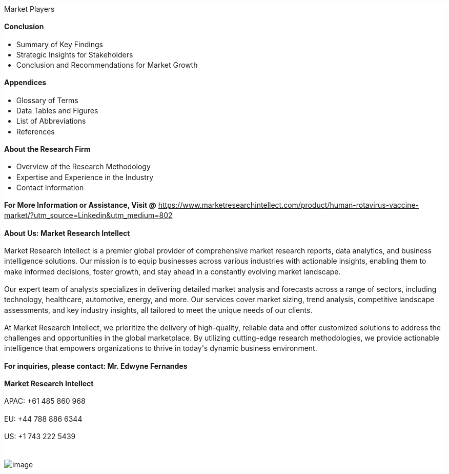 Market Players</li></ul><p><strong>Conclusion</strong></p><ul><li>Summary of Key Findings</li><li>Strategic Insights for Stakeholders</li><li>Conclusion and Recommendations for Market Growth</li></ul><p><strong>Appendices</strong></p><ul><li>Glossary of Terms</li><li>Data Tables and Figures</li><li>List of Abbreviations</li><li>References</li></ul><p><strong>About the Research Firm</strong></p><ul><li>Overview of the Research Methodology</li><li>Expertise and Experience in the Industry</li><li>Contact Information</li></ul></div><div class="article-main__content" data-test-id="publishing-text-block"><p><span class="font-[700]"><strong>For More Information or Assistance, Visit @</strong>&nbsp;<a href="https://www.marketresearchintellect.com/product/human-rotavirus-vaccine-market/?utm_source=Linkedin&utm_medium=802">https://www.marketresearchintellect.com/product/human-rotavirus-vaccine-market/?utm_source=Linkedin&utm_medium=802</a></span></p><p><strong>About Us: Market Research Intellect</strong></p><p>Market Research Intellect is a premier global provider of comprehensive market research reports, data analytics, and business intelligence solutions. Our mission is to equip businesses across various industries with actionable insights, enabling them to make informed decisions, foster growth, and stay ahead in a constantly evolving market landscape.</p><p>Our expert team of analysts specializes in delivering detailed market analysis and forecasts across a range of sectors, including technology, healthcare, automotive, energy, and more. Our services cover market sizing, trend analysis, competitive landscape assessments, and key industry insights, all tailored to meet the unique needs of our clients.</p><p>At Market Research Intellect, we prioritize the delivery of high-quality, reliable data and offer customized solutions to address the challenges and opportunities in the global marketplace. By utilizing cutting-edge research methodologies, we provide actionable intelligence that empowers organizations to thrive in today's dynamic business environment.</p><p><strong>For inquiries, please contact: Mr. Edwyne Fernandes</strong></p><p><strong>Market Research Intellect</strong></p><p>APAC: +61 485 860 968</p><p>EU: +44 788 886 6344</p><p>US: +1 743 222 5439</p></div><div class="article-main__content" data-test-id="publishing-text-block">&nbsp;</div>
![image](https://github.com/user-attachments/assets/972c9215-5bb2-4e33-90d7-d733926079ba)
